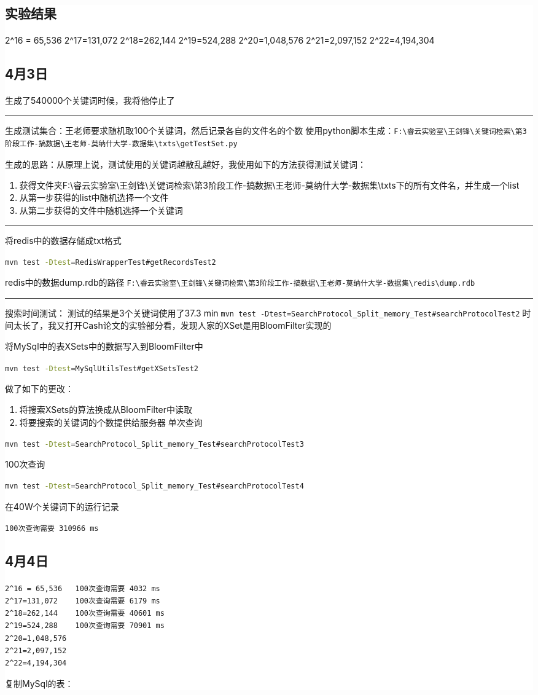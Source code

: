 ## 实验结果
2^16 = 65,536
2^17=131,072
2^18=262,144
2^19=524,288
2^20=1,048,576
2^21=2,097,152
2^22=4,194,304

## 4月3日
生成了540000个关键词时候，我将他停止了
*******
生成测试集合：王老师要求随机取100个关键词，然后记录各自的文件名的个数
使用python脚本生成：`F:\睿云实验室\王剑锋\关键词检索\第3阶段工作-搞数据\王老师-莫纳什大学-数据集\txts\getTestSet.py`

生成的思路：从原理上说，测试使用的关键词越散乱越好，我使用如下的方法获得测试关键词：
1. 获得文件夹F:\睿云实验室\王剑锋\关键词检索\第3阶段工作-搞数据\王老师-莫纳什大学-数据集\txts下的所有文件名，并生成一个list
2. 从第一步获得的list中随机选择一个文件
3. 从第二步获得的文件中随机选择一个关键词
******
将redis中的数据存储成txt格式
```bash
mvn test -Dtest=RedisWrapperTest#getRecordsTest2
```
redis中的数据dump.rdb的路径  `F:\睿云实验室\王剑锋\关键词检索\第3阶段工作-搞数据\王老师-莫纳什大学-数据集\redis\dump.rdb`
*******
搜索时间测试： 测试的结果是3个关键词使用了37.3 min
`mvn test -Dtest=SearchProtocol_Split_memory_Test#searchProtocolTest2`
时间太长了，我又打开Cash论文的实验部分看，发现人家的XSet是用BloomFilter实现的

将MySql中的表XSets中的数据写入到BloomFilter中
```bash
mvn test -Dtest=MySqlUtilsTest#getXSetsTest2
```
做了如下的更改：
1. 将搜索XSets的算法换成从BloomFilter中读取
2. 将要搜索的关键词的个数提供给服务器
  单次查询
```bash
mvn test -Dtest=SearchProtocol_Split_memory_Test#searchProtocolTest3
```
100次查询
```bash
mvn test -Dtest=SearchProtocol_Split_memory_Test#searchProtocolTest4
```
在40W个关键词下的运行记录
```bash
100次查询需要 310966 ms
```

## 4月4日
```bash
2^16 = 65,536	100次查询需要 4032 ms
2^17=131,072	100次查询需要 6179 ms
2^18=262,144	100次查询需要 40601 ms
2^19=524,288	100次查询需要 70901 ms
2^20=1,048,576
2^21=2,097,152
2^22=4,194,304
```
复制MySql的表：
